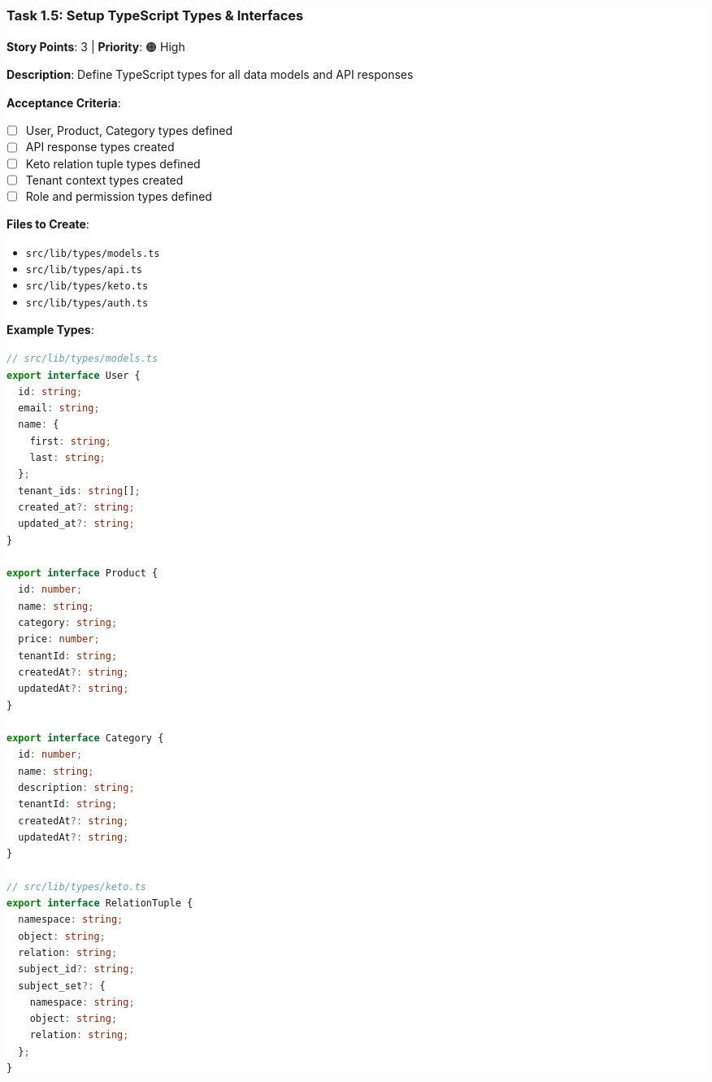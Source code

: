 
### Task 1.5: Setup TypeScript Types & Interfaces

**Story Points**: 3 | **Priority**: 🟠 High

**Description**: Define TypeScript types for all data models and API responses

**Acceptance Criteria**:
- [ ] User, Product, Category types defined
- [ ] API response types created
- [ ] Keto relation tuple types defined
- [ ] Tenant context types created
- [ ] Role and permission types defined

**Files to Create**:
- `src/lib/types/models.ts`
- `src/lib/types/api.ts`
- `src/lib/types/keto.ts`
- `src/lib/types/auth.ts`

**Example Types**:
```typescript
// src/lib/types/models.ts
export interface User {
  id: string;
  email: string;
  name: {
    first: string;
    last: string;
  };
  tenant_ids: string[];
  created_at?: string;
  updated_at?: string;
}

export interface Product {
  id: number;
  name: string;
  category: string;
  price: number;
  tenantId: string;
  createdAt?: string;
  updatedAt?: string;
}

export interface Category {
  id: number;
  name: string;
  description: string;
  tenantId: string;
  createdAt?: string;
  updatedAt?: string;
}

// src/lib/types/keto.ts
export interface RelationTuple {
  namespace: string;
  object: string;
  relation: string;
  subject_id?: string;
  subject_set?: {
    namespace: string;
    object: string;
    relation: string;
  };
}
```